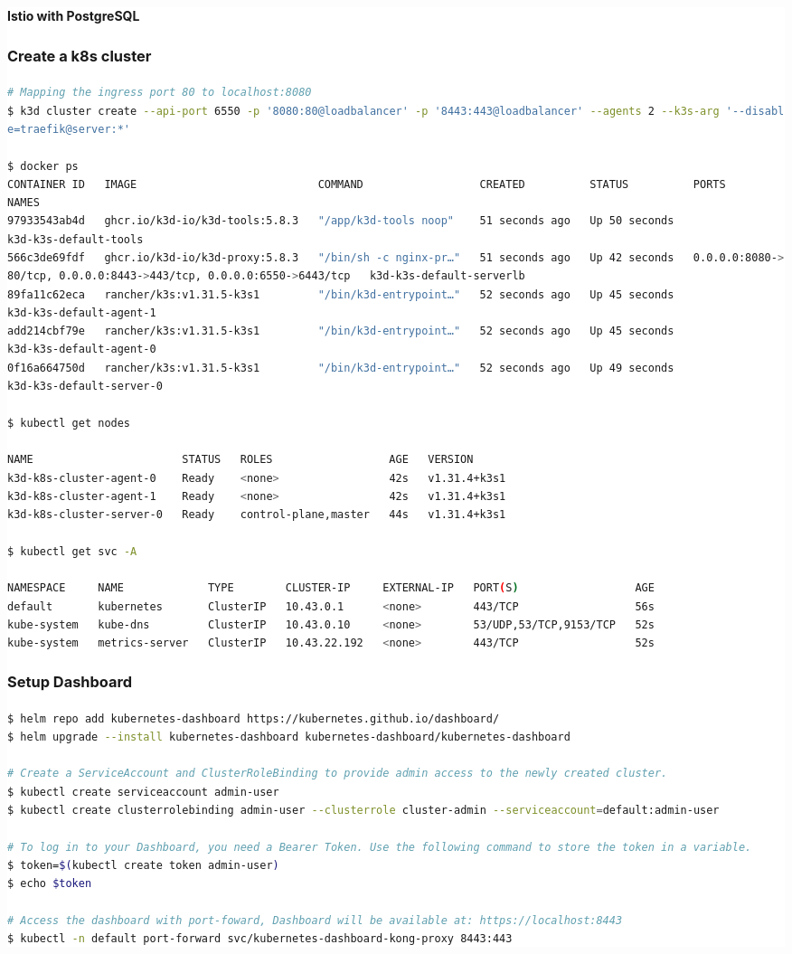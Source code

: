 #### Istio with PostgreSQL

### Create a k8s cluster

```bash
# Mapping the ingress port 80 to localhost:8080
$ k3d cluster create --api-port 6550 -p '8080:80@loadbalancer' -p '8443:443@loadbalancer' --agents 2 --k3s-arg '--disable=traefik@server:*'

$ docker ps
CONTAINER ID   IMAGE                            COMMAND                  CREATED          STATUS          PORTS                                                                 NAMES
97933543ab4d   ghcr.io/k3d-io/k3d-tools:5.8.3   "/app/k3d-tools noop"    51 seconds ago   Up 50 seconds                                                                         k3d-k3s-default-tools
566c3de69fdf   ghcr.io/k3d-io/k3d-proxy:5.8.3   "/bin/sh -c nginx-pr…"   51 seconds ago   Up 42 seconds   0.0.0.0:8080->80/tcp, 0.0.0.0:8443->443/tcp, 0.0.0.0:6550->6443/tcp   k3d-k3s-default-serverlb
89fa11c62eca   rancher/k3s:v1.31.5-k3s1         "/bin/k3d-entrypoint…"   52 seconds ago   Up 45 seconds                                                                         k3d-k3s-default-agent-1
add214cbf79e   rancher/k3s:v1.31.5-k3s1         "/bin/k3d-entrypoint…"   52 seconds ago   Up 45 seconds                                                                         k3d-k3s-default-agent-0
0f16a664750d   rancher/k3s:v1.31.5-k3s1         "/bin/k3d-entrypoint…"   52 seconds ago   Up 49 seconds                                                                         k3d-k3s-default-server-0

$ kubectl get nodes

NAME                       STATUS   ROLES                  AGE   VERSION
k3d-k8s-cluster-agent-0    Ready    <none>                 42s   v1.31.4+k3s1
k3d-k8s-cluster-agent-1    Ready    <none>                 42s   v1.31.4+k3s1
k3d-k8s-cluster-server-0   Ready    control-plane,master   44s   v1.31.4+k3s1

$ kubectl get svc -A

NAMESPACE     NAME             TYPE        CLUSTER-IP     EXTERNAL-IP   PORT(S)                  AGE
default       kubernetes       ClusterIP   10.43.0.1      <none>        443/TCP                  56s
kube-system   kube-dns         ClusterIP   10.43.0.10     <none>        53/UDP,53/TCP,9153/TCP   52s
kube-system   metrics-server   ClusterIP   10.43.22.192   <none>        443/TCP                  52s
```

### Setup Dashboard

```bash
$ helm repo add kubernetes-dashboard https://kubernetes.github.io/dashboard/
$ helm upgrade --install kubernetes-dashboard kubernetes-dashboard/kubernetes-dashboard

# Create a ServiceAccount and ClusterRoleBinding to provide admin access to the newly created cluster.
$ kubectl create serviceaccount admin-user
$ kubectl create clusterrolebinding admin-user --clusterrole cluster-admin --serviceaccount=default:admin-user

# To log in to your Dashboard, you need a Bearer Token. Use the following command to store the token in a variable.
$ token=$(kubectl create token admin-user)
$ echo $token

# Access the dashboard with port-foward, Dashboard will be available at: https://localhost:8443
$ kubectl -n default port-forward svc/kubernetes-dashboard-kong-proxy 8443:443

```